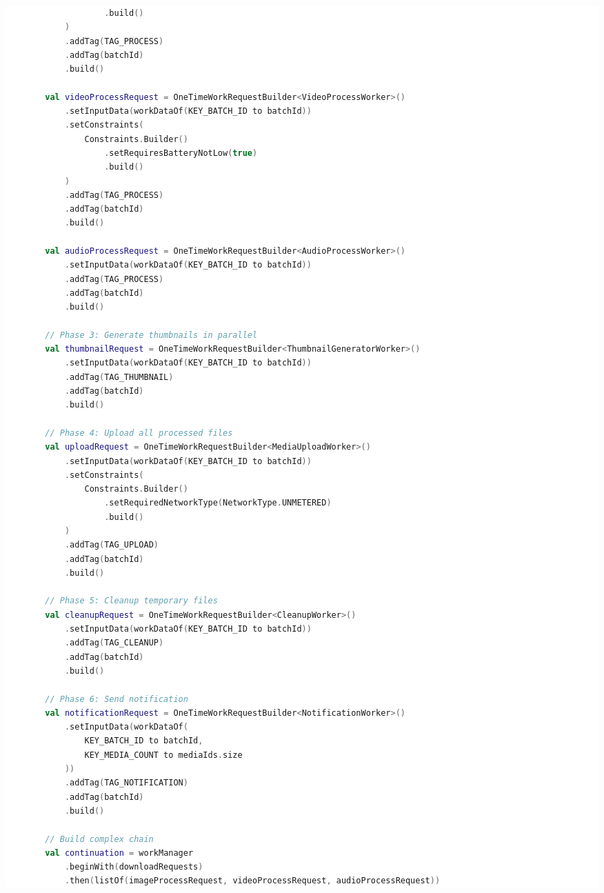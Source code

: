 ```kotlin
                    .build()
            )
            .addTag(TAG_PROCESS)
            .addTag(batchId)
            .build()

        val videoProcessRequest = OneTimeWorkRequestBuilder<VideoProcessWorker>()
            .setInputData(workDataOf(KEY_BATCH_ID to batchId))
            .setConstraints(
                Constraints.Builder()
                    .setRequiresBatteryNotLow(true)
                    .build()
            )
            .addTag(TAG_PROCESS)
            .addTag(batchId)
            .build()

        val audioProcessRequest = OneTimeWorkRequestBuilder<AudioProcessWorker>()
            .setInputData(workDataOf(KEY_BATCH_ID to batchId))
            .addTag(TAG_PROCESS)
            .addTag(batchId)
            .build()

        // Phase 3: Generate thumbnails in parallel
        val thumbnailRequest = OneTimeWorkRequestBuilder<ThumbnailGeneratorWorker>()
            .setInputData(workDataOf(KEY_BATCH_ID to batchId))
            .addTag(TAG_THUMBNAIL)
            .addTag(batchId)
            .build()

        // Phase 4: Upload all processed files
        val uploadRequest = OneTimeWorkRequestBuilder<MediaUploadWorker>()
            .setInputData(workDataOf(KEY_BATCH_ID to batchId))
            .setConstraints(
                Constraints.Builder()
                    .setRequiredNetworkType(NetworkType.UNMETERED)
                    .build()
            )
            .addTag(TAG_UPLOAD)
            .addTag(batchId)
            .build()

        // Phase 5: Cleanup temporary files
        val cleanupRequest = OneTimeWorkRequestBuilder<CleanupWorker>()
            .setInputData(workDataOf(KEY_BATCH_ID to batchId))
            .addTag(TAG_CLEANUP)
            .addTag(batchId)
            .build()

        // Phase 6: Send notification
        val notificationRequest = OneTimeWorkRequestBuilder<NotificationWorker>()
            .setInputData(workDataOf(
                KEY_BATCH_ID to batchId,
                KEY_MEDIA_COUNT to mediaIds.size
            ))
            .addTag(TAG_NOTIFICATION)
            .addTag(batchId)
            .build()

        // Build complex chain
        val continuation = workManager
            .beginWith(downloadRequests)
            .then(listOf(imageProcessRequest, videoProcessRequest, audioProcessRequest))
```